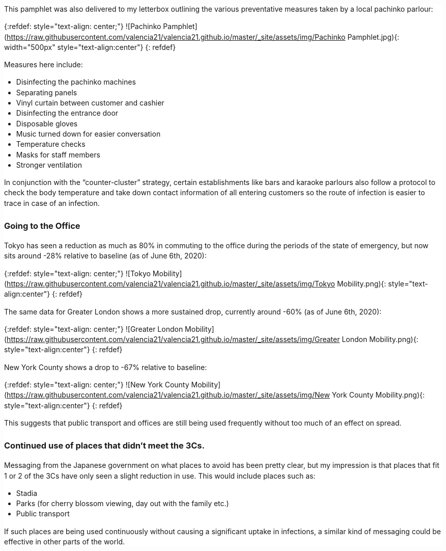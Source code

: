This pamphlet was also delivered to my letterbox outlining the various preventative measures taken by a local pachinko parlour:

{:refdef: style="text-align: center;"}
![Pachinko Pamphlet](https://raw.githubusercontent.com/valencia21/valencia21.github.io/master/_site/assets/img/Pachinko Pamphlet.jpg){: width="500px" style="text-align:center"}
{: refdef}

Measures here include:
- Disinfecting the pachinko machines
- Separating panels
- Vinyl curtain between customer and cashier
- Disinfecting the entrance door
- Disposable gloves
- Music turned down for easier conversation
- Temperature checks
- Masks for staff members
- Stronger ventilation

In conjunction with the “counter-cluster” strategy, certain establishments like bars and karaoke parlours also follow a protocol to check the body temperature and take down contact information of all entering customers so the route of infection is easier to trace in case of an infection.

### Going to the Office

Tokyo has seen a reduction as much as 80% in commuting to the office during the periods of the state of emergency, but now sits around -28% relative to baseline (as of June 6th, 2020):

{:refdef: style="text-align: center;"}
![Tokyo Mobility](https://raw.githubusercontent.com/valencia21/valencia21.github.io/master/_site/assets/img/Tokyo Mobility.png){: style="text-align:center"}
{: refdef}

The same data for Greater London shows a more sustained drop, currently around -60% (as of June 6th, 2020):

{:refdef: style="text-align: center;"}
![Greater London Mobility](https://raw.githubusercontent.com/valencia21/valencia21.github.io/master/_site/assets/img/Greater London Mobility.png){: style="text-align:center"}
{: refdef}

New York County shows a drop to -67% relative to baseline:

{:refdef: style="text-align: center;"}
![New York County Mobility](https://raw.githubusercontent.com/valencia21/valencia21.github.io/master/_site/assets/img/New York County Mobility.png){: style="text-align:center"}
{: refdef}

This suggests that public transport and offices are still being used frequently without too much of an effect on spread.

### Continued use of places that didn’t meet the 3Cs.

Messaging from the Japanese government on what places to avoid has been pretty clear, but my impression is that places that fit 1 or 2 of the 3Cs have only seen a slight reduction in use. This would include places such as:

- Stadia
- Parks (for cherry blossom viewing, day out with the family etc.)
- Public transport

If such places are being used continuously without causing a significant uptake in infections, a similar kind of messaging could be effective in other parts of the world.
